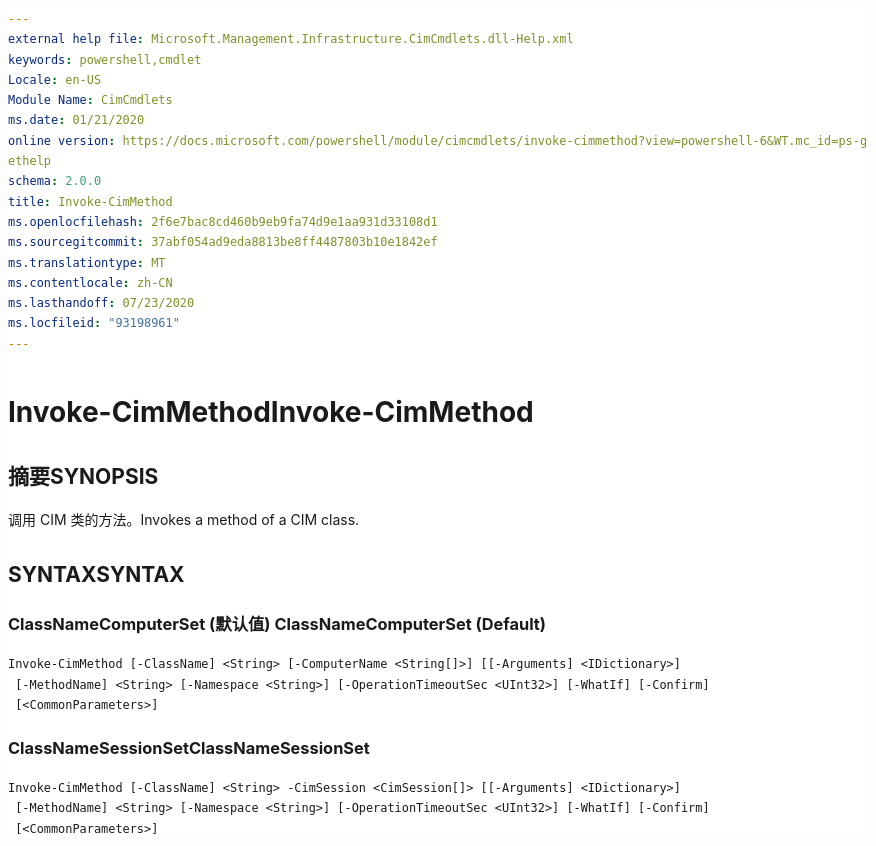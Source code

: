 ```yaml
---
external help file: Microsoft.Management.Infrastructure.CimCmdlets.dll-Help.xml
keywords: powershell,cmdlet
Locale: en-US
Module Name: CimCmdlets
ms.date: 01/21/2020
online version: https://docs.microsoft.com/powershell/module/cimcmdlets/invoke-cimmethod?view=powershell-6&WT.mc_id=ps-gethelp
schema: 2.0.0
title: Invoke-CimMethod
ms.openlocfilehash: 2f6e7bac8cd460b9eb9fa74d9e1aa931d33108d1
ms.sourcegitcommit: 37abf054ad9eda8813be8ff4487803b10e1842ef
ms.translationtype: MT
ms.contentlocale: zh-CN
ms.lasthandoff: 07/23/2020
ms.locfileid: "93198961"
---
```

# <span data-ttu-id="88b98-103">Invoke-CimMethod</span><span class="sxs-lookup"><span data-stu-id="88b98-103">Invoke-CimMethod</span></span>

## <span data-ttu-id="88b98-104">摘要</span><span class="sxs-lookup"><span data-stu-id="88b98-104">SYNOPSIS</span></span>
<span data-ttu-id="88b98-105">调用 CIM 类的方法。</span><span class="sxs-lookup"><span data-stu-id="88b98-105">Invokes a method of a CIM class.</span></span>

## <span data-ttu-id="88b98-106">SYNTAX</span><span class="sxs-lookup"><span data-stu-id="88b98-106">SYNTAX</span></span>

### <span data-ttu-id="88b98-107">ClassNameComputerSet (默认值) </span><span class="sxs-lookup"><span data-stu-id="88b98-107">ClassNameComputerSet (Default)</span></span>

```
Invoke-CimMethod [-ClassName] <String> [-ComputerName <String[]>] [[-Arguments] <IDictionary>]
 [-MethodName] <String> [-Namespace <String>] [-OperationTimeoutSec <UInt32>] [-WhatIf] [-Confirm]
 [<CommonParameters>]
```

### <span data-ttu-id="88b98-108">ClassNameSessionSet</span><span class="sxs-lookup"><span data-stu-id="88b98-108">ClassNameSessionSet</span></span>

```
Invoke-CimMethod [-ClassName] <String> -CimSession <CimSession[]> [[-Arguments] <IDictionary>]
 [-MethodName] <String> [-Namespace <String>] [-OperationTimeoutSec <UInt32>] [-WhatIf] [-Confirm]
 [<CommonParameters>]
```
